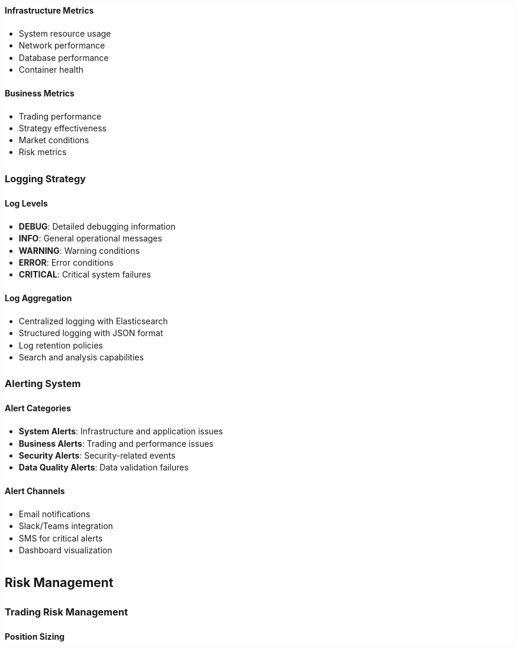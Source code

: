 #### Infrastructure Metrics

- System resource usage
- Network performance
- Database performance
- Container health

#### Business Metrics

- Trading performance
- Strategy effectiveness
- Market conditions
- Risk metrics

### Logging Strategy

#### Log Levels

- **DEBUG**: Detailed debugging information
- **INFO**: General operational messages
- **WARNING**: Warning conditions
- **ERROR**: Error conditions
- **CRITICAL**: Critical system failures

#### Log Aggregation

- Centralized logging with Elasticsearch
- Structured logging with JSON format
- Log retention policies
- Search and analysis capabilities

### Alerting System

#### Alert Categories

- **System Alerts**: Infrastructure and application issues
- **Business Alerts**: Trading and performance issues
- **Security Alerts**: Security-related events
- **Data Quality Alerts**: Data validation failures

#### Alert Channels

- Email notifications
- Slack/Teams integration
- SMS for critical alerts
- Dashboard visualization

## Risk Management

### Trading Risk Management

#### Position Sizing
